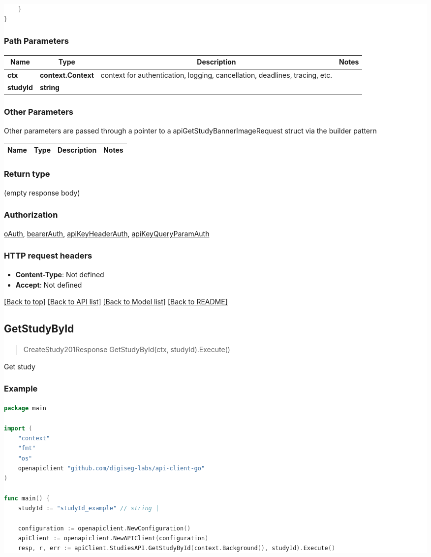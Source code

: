 ```go
	}
}
```

### Path Parameters


Name | Type | Description  | Notes
------------- | ------------- | ------------- | -------------
**ctx** | **context.Context** | context for authentication, logging, cancellation, deadlines, tracing, etc.
**studyId** | **string** |  | 

### Other Parameters

Other parameters are passed through a pointer to a apiGetStudyBannerImageRequest struct via the builder pattern


Name | Type | Description  | Notes
------------- | ------------- | ------------- | -------------


### Return type

 (empty response body)

### Authorization

[oAuth](../README.md#oAuth), [bearerAuth](../README.md#bearerAuth), [apiKeyHeaderAuth](../README.md#apiKeyHeaderAuth), [apiKeyQueryParamAuth](../README.md#apiKeyQueryParamAuth)

### HTTP request headers

- **Content-Type**: Not defined
- **Accept**: Not defined

[[Back to top]](#) [[Back to API list]](../README.md#documentation-for-api-endpoints)
[[Back to Model list]](../README.md#documentation-for-models)
[[Back to README]](../README.md)


## GetStudyById

> CreateStudy201Response GetStudyById(ctx, studyId).Execute()

Get study



### Example

```go
package main

import (
	"context"
	"fmt"
	"os"
	openapiclient "github.com/digiseg-labs/api-client-go"
)

func main() {
	studyId := "studyId_example" // string | 

	configuration := openapiclient.NewConfiguration()
	apiClient := openapiclient.NewAPIClient(configuration)
	resp, r, err := apiClient.StudiesAPI.GetStudyById(context.Background(), studyId).Execute()
```
